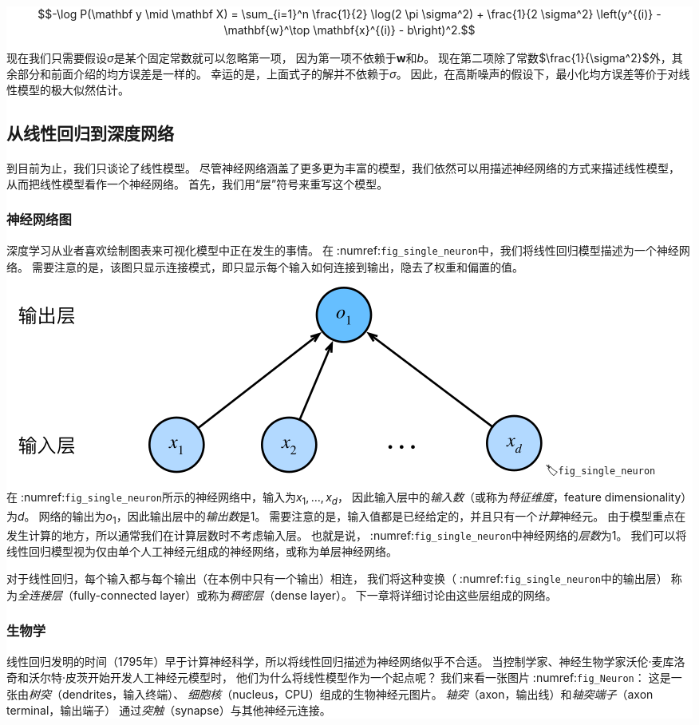 $$-\log P(\mathbf y \mid \mathbf X) = \sum_{i=1}^n \frac{1}{2} \log(2 \pi \sigma^2) + \frac{1}{2 \sigma^2} \left(y^{(i)} - \mathbf{w}^\top \mathbf{x}^{(i)} - b\right)^2.$$

现在我们只需要假设$\sigma$是某个固定常数就可以忽略第一项，
因为第一项不依赖于$\mathbf{w}$和$b$。
现在第二项除了常数$\frac{1}{\sigma^2}$外，其余部分和前面介绍的均方误差是一样的。
幸运的是，上面式子的解并不依赖于$\sigma$。
因此，在高斯噪声的假设下，最小化均方误差等价于对线性模型的极大似然估计。

## 从线性回归到深度网络

到目前为止，我们只谈论了线性模型。
尽管神经网络涵盖了更多更为丰富的模型，我们依然可以用描述神经网络的方式来描述线性模型，
从而把线性模型看作一个神经网络。
首先，我们用“层”符号来重写这个模型。

### 神经网络图

深度学习从业者喜欢绘制图表来可视化模型中正在发生的事情。
在 :numref:`fig_single_neuron`中，我们将线性回归模型描述为一个神经网络。
需要注意的是，该图只显示连接模式，即只显示每个输入如何连接到输出，隐去了权重和偏置的值。

![线性回归是一个单层神经网络。](../img/singleneuron.svg)
:label:`fig_single_neuron`

在 :numref:`fig_single_neuron`所示的神经网络中，输入为$x_1, \ldots, x_d$，
因此输入层中的*输入数*（或称为*特征维度*，feature dimensionality）为$d$。
网络的输出为$o_1$，因此输出层中的*输出数*是1。
需要注意的是，输入值都是已经给定的，并且只有一个*计算*神经元。
由于模型重点在发生计算的地方，所以通常我们在计算层数时不考虑输入层。
也就是说， :numref:`fig_single_neuron`中神经网络的*层数*为1。
我们可以将线性回归模型视为仅由单个人工神经元组成的神经网络，或称为单层神经网络。

对于线性回归，每个输入都与每个输出（在本例中只有一个输出）相连，
我们将这种变换（ :numref:`fig_single_neuron`中的输出层）
称为*全连接层*（fully-connected layer）或称为*稠密层*（dense layer）。
下一章将详细讨论由这些层组成的网络。

### 生物学

线性回归发明的时间（1795年）早于计算神经科学，所以将线性回归描述为神经网络似乎不合适。
当控制学家、神经生物学家沃伦·麦库洛奇和沃尔特·皮茨开始开发人工神经元模型时，
他们为什么将线性模型作为一个起点呢？
我们来看一张图片 :numref:`fig_Neuron`：
这是一张由*树突*（dendrites，输入终端）、
*细胞核*（nucleus，CPU）组成的生物神经元图片。
*轴突*（axon，输出线）和*轴突端子*（axon terminal，输出端子）
通过*突触*（synapse）与其他神经元连接。
